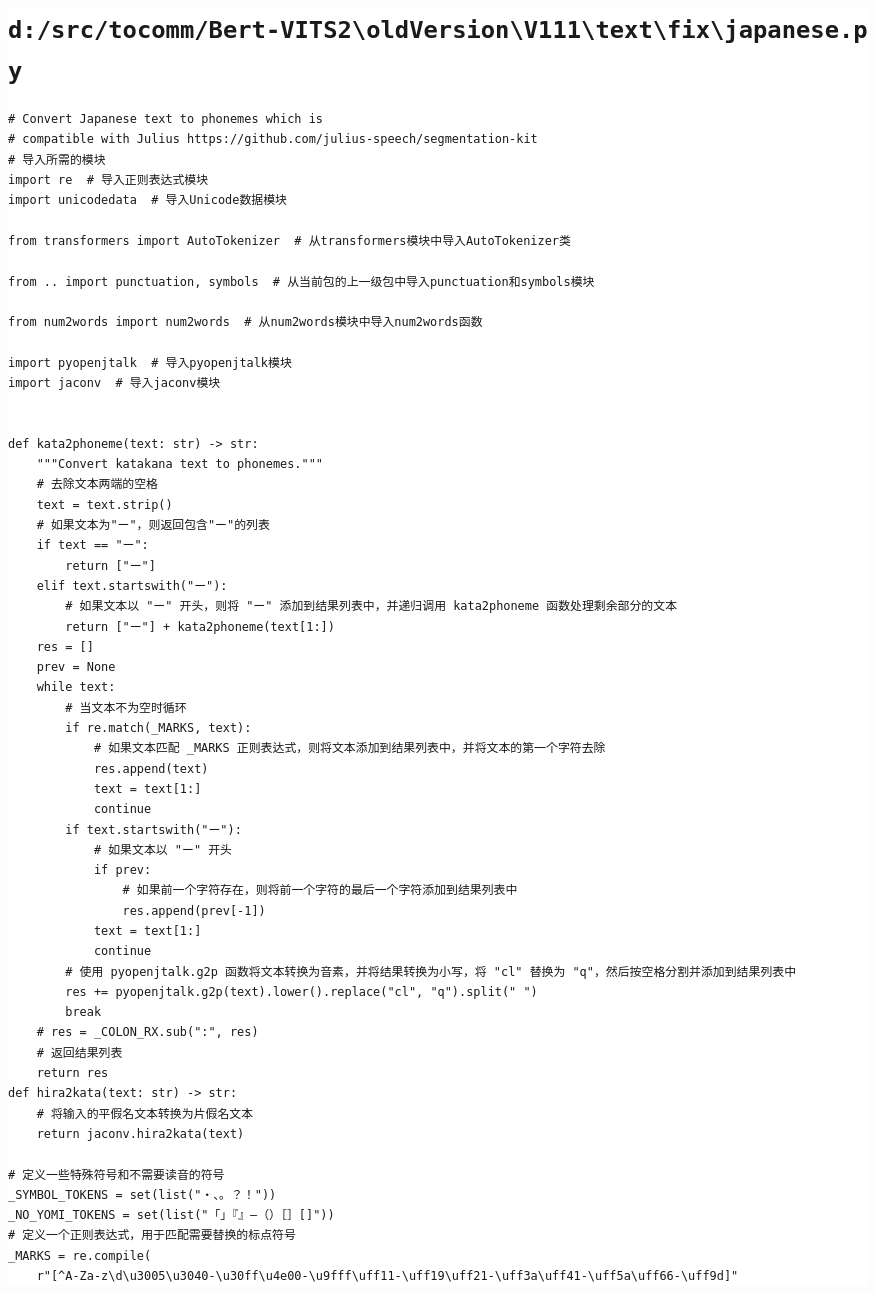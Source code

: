 # `d:/src/tocomm/Bert-VITS2\oldVersion\V111\text\fix\japanese.py`

```
# Convert Japanese text to phonemes which is
# compatible with Julius https://github.com/julius-speech/segmentation-kit
# 导入所需的模块
import re  # 导入正则表达式模块
import unicodedata  # 导入Unicode数据模块

from transformers import AutoTokenizer  # 从transformers模块中导入AutoTokenizer类

from .. import punctuation, symbols  # 从当前包的上一级包中导入punctuation和symbols模块

from num2words import num2words  # 从num2words模块中导入num2words函数

import pyopenjtalk  # 导入pyopenjtalk模块
import jaconv  # 导入jaconv模块


def kata2phoneme(text: str) -> str:
    """Convert katakana text to phonemes."""
    # 去除文本两端的空格
    text = text.strip()
    # 如果文本为"ー"，则返回包含"ー"的列表
    if text == "ー":
        return ["ー"]
    elif text.startswith("ー"):
        # 如果文本以 "ー" 开头，则将 "ー" 添加到结果列表中，并递归调用 kata2phoneme 函数处理剩余部分的文本
        return ["ー"] + kata2phoneme(text[1:])
    res = []
    prev = None
    while text:
        # 当文本不为空时循环
        if re.match(_MARKS, text):
            # 如果文本匹配 _MARKS 正则表达式，则将文本添加到结果列表中，并将文本的第一个字符去除
            res.append(text)
            text = text[1:]
            continue
        if text.startswith("ー"):
            # 如果文本以 "ー" 开头
            if prev:
                # 如果前一个字符存在，则将前一个字符的最后一个字符添加到结果列表中
                res.append(prev[-1])
            text = text[1:]
            continue
        # 使用 pyopenjtalk.g2p 函数将文本转换为音素，并将结果转换为小写，将 "cl" 替换为 "q"，然后按空格分割并添加到结果列表中
        res += pyopenjtalk.g2p(text).lower().replace("cl", "q").split(" ")
        break
    # res = _COLON_RX.sub(":", res)
    # 返回结果列表
    return res
def hira2kata(text: str) -> str:
    # 将输入的平假名文本转换为片假名文本
    return jaconv.hira2kata(text)

# 定义一些特殊符号和不需要读音的符号
_SYMBOL_TOKENS = set(list("・、。？！"))
_NO_YOMI_TOKENS = set(list("「」『』―（）［］[]"))
# 定义一个正则表达式，用于匹配需要替换的标点符号
_MARKS = re.compile(
    r"[^A-Za-z\d\u3005\u3040-\u30ff\u4e00-\u9fff\uff11-\uff19\uff21-\uff3a\uff41-\uff5a\uff66-\uff9d]"
```
